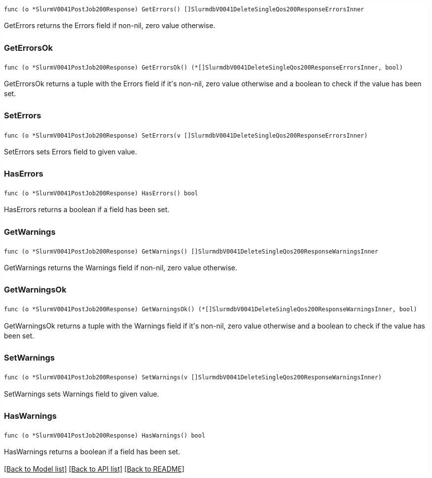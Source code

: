 `func (o *SlurmV0041PostJob200Response) GetErrors() []SlurmdbV0041DeleteSingleQos200ResponseErrorsInner`

GetErrors returns the Errors field if non-nil, zero value otherwise.

### GetErrorsOk

`func (o *SlurmV0041PostJob200Response) GetErrorsOk() (*[]SlurmdbV0041DeleteSingleQos200ResponseErrorsInner, bool)`

GetErrorsOk returns a tuple with the Errors field if it's non-nil, zero value otherwise
and a boolean to check if the value has been set.

### SetErrors

`func (o *SlurmV0041PostJob200Response) SetErrors(v []SlurmdbV0041DeleteSingleQos200ResponseErrorsInner)`

SetErrors sets Errors field to given value.

### HasErrors

`func (o *SlurmV0041PostJob200Response) HasErrors() bool`

HasErrors returns a boolean if a field has been set.

### GetWarnings

`func (o *SlurmV0041PostJob200Response) GetWarnings() []SlurmdbV0041DeleteSingleQos200ResponseWarningsInner`

GetWarnings returns the Warnings field if non-nil, zero value otherwise.

### GetWarningsOk

`func (o *SlurmV0041PostJob200Response) GetWarningsOk() (*[]SlurmdbV0041DeleteSingleQos200ResponseWarningsInner, bool)`

GetWarningsOk returns a tuple with the Warnings field if it's non-nil, zero value otherwise
and a boolean to check if the value has been set.

### SetWarnings

`func (o *SlurmV0041PostJob200Response) SetWarnings(v []SlurmdbV0041DeleteSingleQos200ResponseWarningsInner)`

SetWarnings sets Warnings field to given value.

### HasWarnings

`func (o *SlurmV0041PostJob200Response) HasWarnings() bool`

HasWarnings returns a boolean if a field has been set.


[[Back to Model list]](../README.md#documentation-for-models) [[Back to API list]](../README.md#documentation-for-api-endpoints) [[Back to README]](../README.md)


